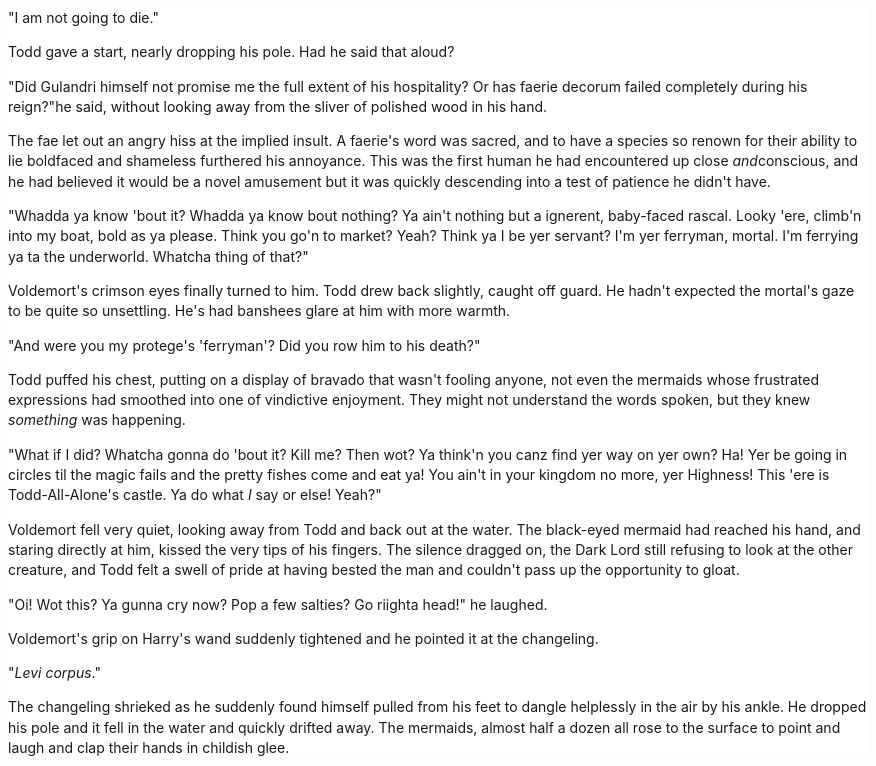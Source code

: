 "I am not going to die."

Todd gave a start, nearly dropping his pole. Had he said that aloud?

"Did Gulandri himself not promise me the full extent of his hospitality?
Or has faerie decorum failed completely during his reign?"he said,
without looking away from the sliver of polished wood in his hand.

The fae let out an angry hiss at the implied insult. A faerie's word was
sacred, and to have a species so renown for their ability to lie
boldfaced and shameless furthered his annoyance. This was the first
human he had encountered up close *and*conscious, and he had believed it
would be a novel amusement but it was quickly descending into a test of
patience he didn't have.

"Whadda ya know 'bout it? Whadda ya know bout nothing? Ya ain't nothing
but a ignerent, baby-faced rascal. Looky 'ere, climb'n into my boat,
bold as ya please. Think you go'n to market? Yeah? Think ya I be yer
servant? I'm yer ferryman, mortal. I'm ferrying ya ta the underworld.
Whatcha thing of that?"

Voldemort's crimson eyes finally turned to him. Todd drew back slightly,
caught off guard. He hadn't expected the mortal's gaze to be quite so
unsettling. He's had banshees glare at him with more warmth.

"And were you my protege's 'ferryman'? Did you row him to his death?"

Todd puffed his chest, putting on a display of bravado that wasn't
fooling anyone, not even the mermaids whose frustrated expressions had
smoothed into one of vindictive enjoyment. They might not understand the
words spoken, but they knew *something* was happening.

"What if I did? Whatcha gonna do 'bout it? Kill me? Then wot? Ya think'n
you canz find yer way on yer own? Ha! Yer be going in circles til the
magic fails and the pretty fishes come and eat ya! You ain't in your
kingdom no more, yer Highness! This 'ere is Todd-All-Alone's castle. Ya
do what *I* say or else! Yeah?"

Voldemort fell very quiet, looking away from Todd and back out at the
water. The black-eyed mermaid had reached his hand, and staring directly
at him, kissed the very tips of his fingers. The silence dragged on, the
Dark Lord still refusing to look at the other creature, and Todd felt a
swell of pride at having bested the man and couldn't pass up the
opportunity to gloat.

"Oi! Wot this? Ya gunna cry now? Pop a few salties? Go riighta head!" he
laughed.

Voldemort's grip on Harry's wand suddenly tightened and he pointed it at
the changeling.

"*Levi corpus*."

The changeling shrieked as he suddenly found himself pulled from his
feet to dangle helplessly in the air by his ankle. He dropped his pole
and it fell in the water and quickly drifted away. The mermaids, almost
half a dozen all rose to the surface to point and laugh and clap their
hands in childish glee.

